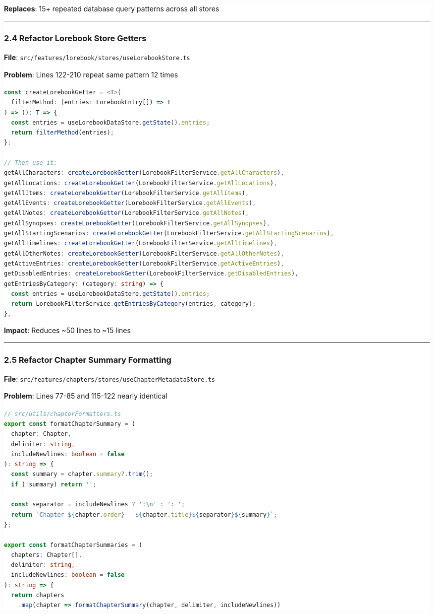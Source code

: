 **Replaces**: 15+ repeated database query patterns across all stores

---

### 2.4 Refactor Lorebook Store Getters

**File**: `src/features/lorebook/stores/useLorebookStore.ts`

**Problem**: Lines 122-210 repeat same pattern 12 times

```typescript
const createLorebookGetter = <T>(
  filterMethod: (entries: LorebookEntry[]) => T
) => (): T => {
  const entries = useLorebookDataStore.getState().entries;
  return filterMethod(entries);
};

// Then use it:
getAllCharacters: createLorebookGetter(LorebookFilterService.getAllCharacters),
getAllLocations: createLorebookGetter(LorebookFilterService.getAllLocations),
getAllItems: createLorebookGetter(LorebookFilterService.getAllItems),
getAllEvents: createLorebookGetter(LorebookFilterService.getAllEvents),
getAllNotes: createLorebookGetter(LorebookFilterService.getAllNotes),
getAllSynopses: createLorebookGetter(LorebookFilterService.getAllSynopses),
getAllStartingScenarios: createLorebookGetter(LorebookFilterService.getAllStartingScenarios),
getAllTimelines: createLorebookGetter(LorebookFilterService.getAllTimelines),
getAllOtherNotes: createLorebookGetter(LorebookFilterService.getAllOtherNotes),
getActiveEntries: createLorebookGetter(LorebookFilterService.getActiveEntries),
getDisabledEntries: createLorebookGetter(LorebookFilterService.getDisabledEntries),
getEntriesByCategory: (category: string) => {
  const entries = useLorebookDataStore.getState().entries;
  return LorebookFilterService.getEntriesByCategory(entries, category);
},
```

**Impact**: Reduces ~50 lines to ~15 lines

---

### 2.5 Refactor Chapter Summary Formatting

**File**: `src/features/chapters/stores/useChapterMetadataStore.ts`

**Problem**: Lines 77-85 and 115-122 nearly identical

```typescript
// src/utils/chapterFormatters.ts
export const formatChapterSummary = (
  chapter: Chapter,
  delimiter: string,
  includeNewlines: boolean = false
): string => {
  const summary = chapter.summary?.trim();
  if (!summary) return '';

  const separator = includeNewlines ? ':\n' : ': ';
  return `Chapter ${chapter.order} - ${chapter.title}${separator}${summary}`;
};

export const formatChapterSummaries = (
  chapters: Chapter[],
  delimiter: string,
  includeNewlines: boolean = false
): string => {
  return chapters
    .map(chapter => formatChapterSummary(chapter, delimiter, includeNewlines))
```